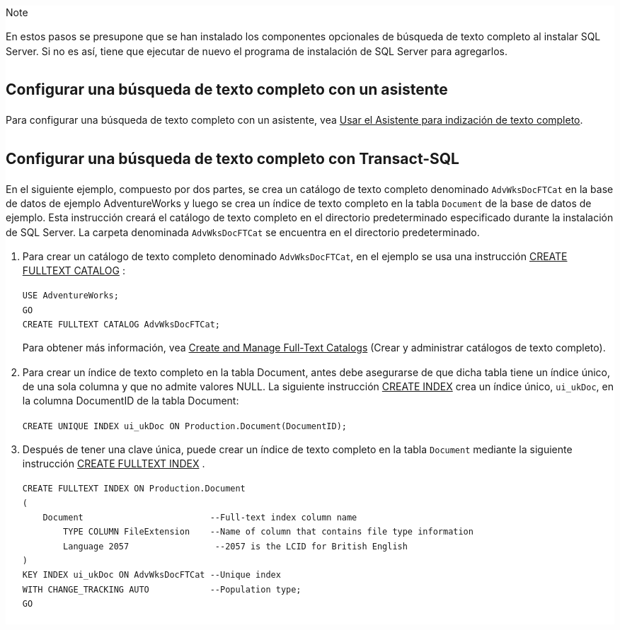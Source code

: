 > [!NOTE]
> En estos pasos se presupone que se han instalado los componentes opcionales de búsqueda de texto completo al instalar SQL Server. Si no es así, tiene que ejecutar de nuevo el programa de instalación de SQL Server para agregarlos.  

<a id="set-up-full-text-search-with-a-wizard" class="xliff"></a>

## Configurar una búsqueda de texto completo con un asistente 
 
Para configurar una búsqueda de texto completo con un asistente, vea [Usar el Asistente para indización de texto completo](../../relational-databases/search/use-the-full-text-indexing-wizard.md).

<a id="set-up-full-text-search-with-transact-sql" class="xliff"></a>

## Configurar una búsqueda de texto completo con Transact-SQL 
 En el siguiente ejemplo, compuesto por dos partes, se crea un catálogo de texto completo denominado `AdvWksDocFTCat` en la base de datos de ejemplo AdventureWorks y luego se crea un índice de texto completo en la tabla `Document` de la base de datos de ejemplo. Esta instrucción creará el catálogo de texto completo en el directorio predeterminado especificado durante la instalación de SQL Server. La carpeta denominada `AdvWksDocFTCat` se encuentra en el directorio predeterminado.  
  
1.  Para crear un catálogo de texto completo denominado `AdvWksDocFTCat`, en el ejemplo se usa una instrucción [CREATE FULLTEXT CATALOG](../../t-sql/statements/create-fulltext-catalog-transact-sql.md) :  
  
    ```tsql
    USE AdventureWorks;  
    GO  
    CREATE FULLTEXT CATALOG AdvWksDocFTCat;  
    ```  
    Para obtener más información, vea [Create and Manage Full-Text Catalogs](../../relational-databases/search/create-and-manage-full-text-catalogs.md) (Crear y administrar catálogos de texto completo).
 
2.  Para crear un índice de texto completo en la tabla Document, antes debe asegurarse de que dicha tabla tiene un índice único, de una sola columna y que no admite valores NULL. La siguiente instrucción [CREATE INDEX](../../t-sql/statements/create-index-transact-sql.md) crea un índice único, `ui_ukDoc`, en la columna DocumentID de la tabla Document:  
  
    ```tsql 
    CREATE UNIQUE INDEX ui_ukDoc ON Production.Document(DocumentID);  
    ```  

3.  Después de tener una clave única, puede crear un índice de texto completo en la tabla `Document` mediante la siguiente instrucción [CREATE FULLTEXT INDEX](../../t-sql/statements/create-fulltext-index-transact-sql.md) .  
  
    ```tsql  
    CREATE FULLTEXT INDEX ON Production.Document  
    (  
        Document                         --Full-text index column name   
            TYPE COLUMN FileExtension    --Name of column that contains file type information  
            Language 2057                 --2057 is the LCID for British English  
    )  
    KEY INDEX ui_ukDoc ON AdvWksDocFTCat --Unique index  
    WITH CHANGE_TRACKING AUTO            --Population type;  
    GO  
  